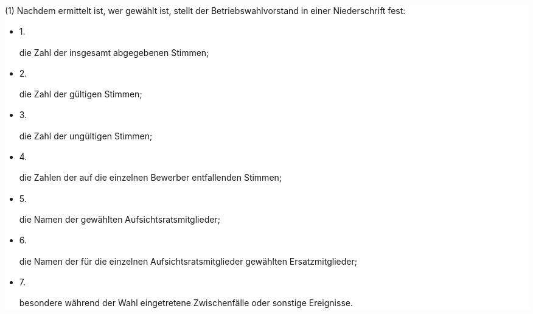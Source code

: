 (1) Nachdem ermittelt ist, wer gewählt ist, stellt der
Betriebswahlvorstand in einer Niederschrift fest:

  - 1\.
    
    <div style="">
    
    die Zahl der insgesamt abgegebenen Stimmen;
    
    </div>

  - 2\.
    
    <div style="">
    
    die Zahl der gültigen Stimmen;
    
    </div>

  - 3\.
    
    <div style="">
    
    die Zahl der ungültigen Stimmen;
    
    </div>

  - 4\.
    
    <div style="">
    
    die Zahlen der auf die einzelnen Bewerber entfallenden Stimmen;
    
    </div>

  - 5\.
    
    <div style="">
    
    die Namen der gewählten Aufsichtsratsmitglieder;
    
    </div>

  - 6\.
    
    <div style="">
    
    die Namen der für die einzelnen Aufsichtsratsmitglieder gewählten
    Ersatzmitglieder;
    
    </div>

  - 7\.
    
    <div style="">
    
    besondere während der Wahl eingetretene Zwischenfälle oder sonstige
    Ereignisse.
    
    </div>

</div>

<div class="jurAbsatz">
